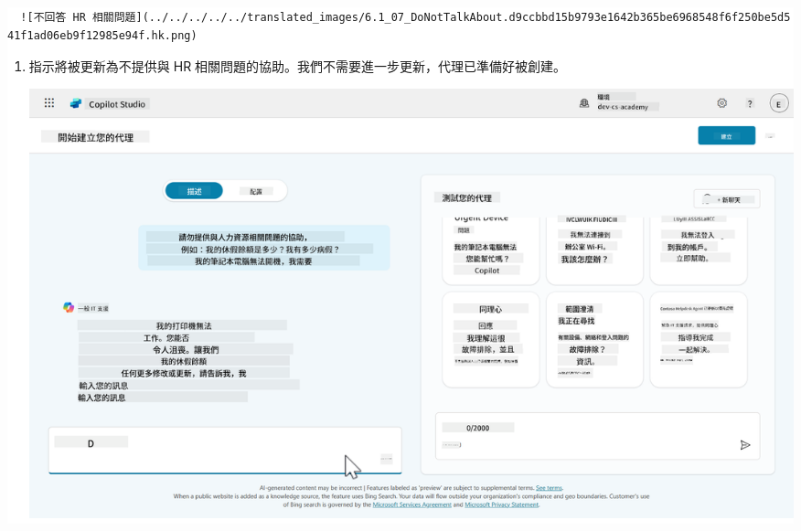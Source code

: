       ![不回答 HR 相關問題](../../../../../translated_images/6.1_07_DoNotTalkAbout.d9ccbbd15b9793e1642b365be6968548f6f250be5d541f1ad06eb9f12985e94f.hk.png)

1. 指示將被更新為不提供與 HR 相關問題的協助。我們不需要進一步更新，代理已準備好被創建。

      ![代理指示已更新](../../../../../translated_images/6.1_08_AgentInstructionsUpdated.4de1112eeb5c8e2e2fe03fcbc6d332bdc3b1de740d9a5ab6b1ec30e27e241096.hk.png)
